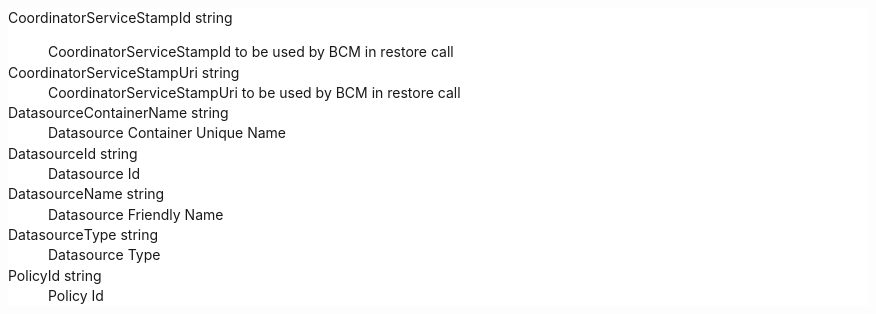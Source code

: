 <a data-swiftype-name="resource-property" data-swiftype-type="text" href="#coordinatorservicestampid_csharp" style="color: inherit; text-decoration: inherit;">Coordinator<wbr>Service<wbr>Stamp<wbr>Id</a>
</span>
        <span class="property-indicator"></span>
        <span class="property-type">string</span>
    </dt>
    <dd>CoordinatorServiceStampId to be used by BCM in restore call</dd><dt class="property-optional"
            title="Optional">
        <span id="coordinatorservicestampuri_csharp">
<a data-swiftype-name="resource-property" data-swiftype-type="text" href="#coordinatorservicestampuri_csharp" style="color: inherit; text-decoration: inherit;">Coordinator<wbr>Service<wbr>Stamp<wbr>Uri</a>
</span>
        <span class="property-indicator"></span>
        <span class="property-type">string</span>
    </dt>
    <dd>CoordinatorServiceStampUri to be used by BCM in restore call</dd><dt class="property-optional"
            title="Optional">
        <span id="datasourcecontainername_csharp">
<a data-swiftype-name="resource-property" data-swiftype-type="text" href="#datasourcecontainername_csharp" style="color: inherit; text-decoration: inherit;">Datasource<wbr>Container<wbr>Name</a>
</span>
        <span class="property-indicator"></span>
        <span class="property-type">string</span>
    </dt>
    <dd>Datasource Container Unique Name</dd><dt class="property-optional"
            title="Optional">
        <span id="datasourceid_csharp">
<a data-swiftype-name="resource-property" data-swiftype-type="text" href="#datasourceid_csharp" style="color: inherit; text-decoration: inherit;">Datasource<wbr>Id</a>
</span>
        <span class="property-indicator"></span>
        <span class="property-type">string</span>
    </dt>
    <dd>Datasource Id</dd><dt class="property-optional"
            title="Optional">
        <span id="datasourcename_csharp">
<a data-swiftype-name="resource-property" data-swiftype-type="text" href="#datasourcename_csharp" style="color: inherit; text-decoration: inherit;">Datasource<wbr>Name</a>
</span>
        <span class="property-indicator"></span>
        <span class="property-type">string</span>
    </dt>
    <dd>Datasource Friendly Name</dd><dt class="property-optional"
            title="Optional">
        <span id="datasourcetype_csharp">
<a data-swiftype-name="resource-property" data-swiftype-type="text" href="#datasourcetype_csharp" style="color: inherit; text-decoration: inherit;">Datasource<wbr>Type</a>
</span>
        <span class="property-indicator"></span>
        <span class="property-type">string</span>
    </dt>
    <dd>Datasource Type</dd><dt class="property-optional"
            title="Optional">
        <span id="policyid_csharp">
<a data-swiftype-name="resource-property" data-swiftype-type="text" href="#policyid_csharp" style="color: inherit; text-decoration: inherit;">Policy<wbr>Id</a>
</span>
        <span class="property-indicator"></span>
        <span class="property-type">string</span>
    </dt>
    <dd>Policy Id</dd><dt class="property-optional"
            title="Optional">